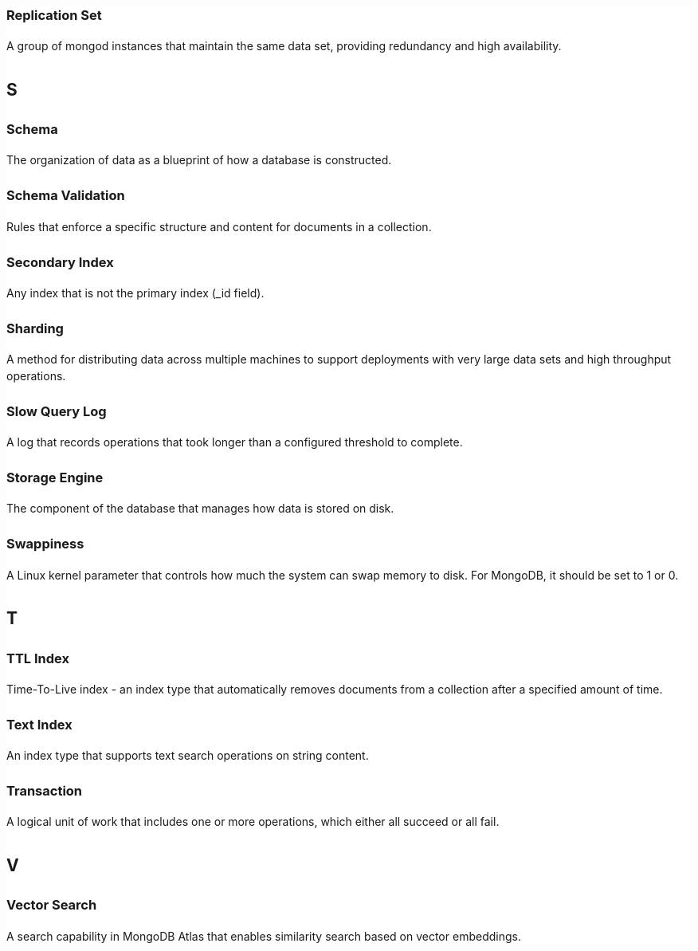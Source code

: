### Replication Set
A group of mongod instances that maintain the same data set, providing redundancy and high availability.

## S

### Schema
The organization of data as a blueprint of how a database is constructed.

### Schema Validation
Rules that enforce a specific structure and content for documents in a collection.

### Secondary Index
Any index that is not the primary index (_id field).

### Sharding
A method for distributing data across multiple machines to support deployments with very large data sets and high throughput operations.

### Slow Query Log
A log that records operations that took longer than a configured threshold to complete.

### Storage Engine
The component of the database that manages how data is stored on disk.

### Swappiness
A Linux kernel parameter that controls how much the system can swap memory to disk. For MongoDB, it should be set to 1 or 0.

## T

### TTL Index
Time-To-Live index - an index type that automatically removes documents from a collection after a specified amount of time.

### Text Index
An index type that supports text search operations on string content.

### Transaction
A logical unit of work that includes one or more operations, which either all succeed or all fail.

## V

### Vector Search
A search capability in MongoDB Atlas that enables similarity search based on vector embeddings.
